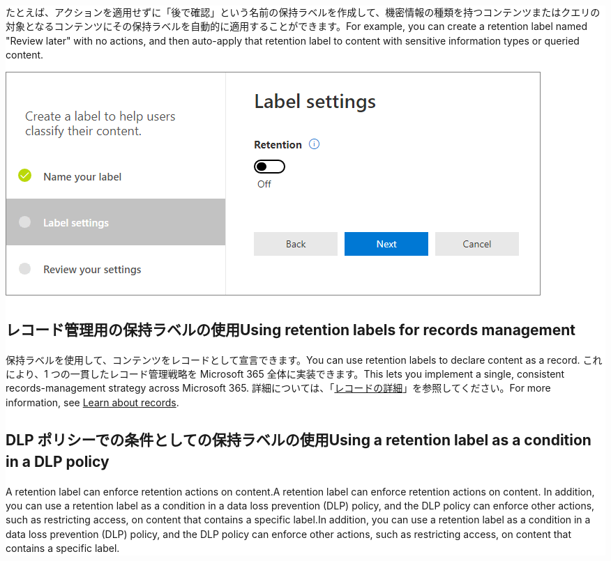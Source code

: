 <span data-ttu-id="3a401-274">たとえば、アクションを適用せずに「後で確認」という名前の保持ラベルを作成して、機密情報の種類を持つコンテンツまたはクエリの対象となるコンテンツにその保持ラベルを自動的に適用することができます。</span><span class="sxs-lookup"><span data-stu-id="3a401-274">For example, you can create a retention label named "Review later" with no actions, and then auto-apply that retention label to content with sensitive information types or queried content.</span></span>
  
![保持がオフになっているラベルの設定ページ](../media/retention-label-retentionoff.png)

  
## <a name="using-retention-labels-for-records-management"></a><span data-ttu-id="3a401-276">レコード管理用の保持ラベルの使用</span><span class="sxs-lookup"><span data-stu-id="3a401-276">Using retention labels for records management</span></span>
    
<span data-ttu-id="3a401-277">保持ラベルを使用して、コンテンツをレコードとして宣言できます。</span><span class="sxs-lookup"><span data-stu-id="3a401-277">You can use retention labels to declare content as a record.</span></span> <span data-ttu-id="3a401-278">これにより、1 つの一貫したレコード管理戦略を Microsoft 365 全体に実装できます。</span><span class="sxs-lookup"><span data-stu-id="3a401-278">This lets you implement a single, consistent records-management strategy across Microsoft 365.</span></span> <span data-ttu-id="3a401-279">詳細については、「[レコードの詳細](records.md)」を参照してください。</span><span class="sxs-lookup"><span data-stu-id="3a401-279">For more information, see [Learn about records](records.md).</span></span>
  
## <a name="using-a-retention-label-as-a-condition-in-a-dlp-policy"></a><span data-ttu-id="3a401-280">DLP ポリシーでの条件としての保持ラベルの使用</span><span class="sxs-lookup"><span data-stu-id="3a401-280">Using a retention label as a condition in a DLP policy</span></span>

<span data-ttu-id="3a401-281">A retention label can enforce retention actions on content.</span><span class="sxs-lookup"><span data-stu-id="3a401-281">A retention label can enforce retention actions on content.</span></span> <span data-ttu-id="3a401-282">In addition, you can use a retention label as a condition in a data loss prevention (DLP) policy, and the DLP policy can enforce other actions, such as restricting access, on content that contains a specific label.</span><span class="sxs-lookup"><span data-stu-id="3a401-282">In addition, you can use a retention label as a condition in a data loss prevention (DLP) policy, and the DLP policy can enforce other actions, such as restricting access, on content that contains a specific label.</span></span> 
  